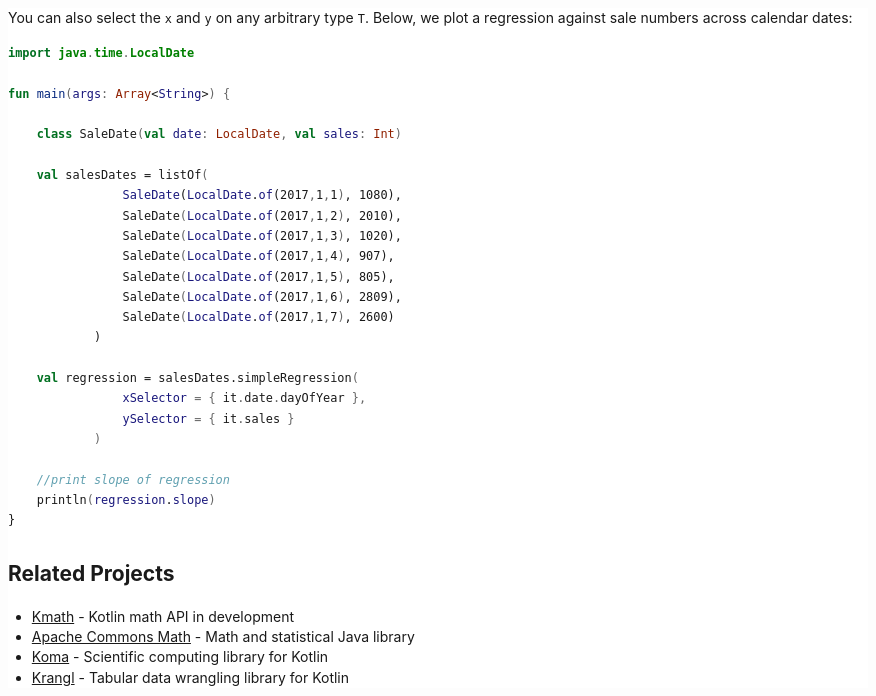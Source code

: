 You can also select the `x` and `y` on any arbitrary type `T`. Below, we plot a regression against sale numbers across calendar dates:

```kotlin
import java.time.LocalDate

fun main(args: Array<String>) {

    class SaleDate(val date: LocalDate, val sales: Int)

    val salesDates = listOf(
                SaleDate(LocalDate.of(2017,1,1), 1080),
                SaleDate(LocalDate.of(2017,1,2), 2010),
                SaleDate(LocalDate.of(2017,1,3), 1020),
                SaleDate(LocalDate.of(2017,1,4), 907),
                SaleDate(LocalDate.of(2017,1,5), 805),
                SaleDate(LocalDate.of(2017,1,6), 2809),
                SaleDate(LocalDate.of(2017,1,7), 2600)
            )

    val regression = salesDates.simpleRegression(
                xSelector = { it.date.dayOfYear },
                ySelector = { it.sales }
            )

    //print slope of regression
    println(regression.slope)
}
```

## Related Projects
* [Kmath](https://github.com/altavir/kmath) - Kotlin math API in development
* [Apache Commons Math](http://commons.apache.org/proper/commons-math/) - Math and statistical Java library
* [Koma](https://github.com/kyonifer/koma) - Scientific computing library for Kotlin
* [Krangl](https://github.com/holgerbrandl/krangl) - Tabular data wrangling library for Kotlin

